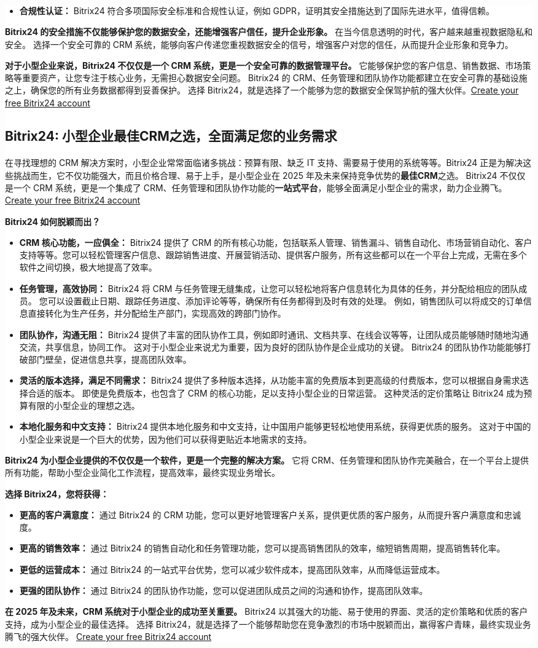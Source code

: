 * **合规性认证：** Bitrix24 符合多项国际安全标准和合规性认证，例如 GDPR，证明其安全措施达到了国际先进水平，值得信赖。

**Bitrix24 的安全措施不仅能够保护您的数据安全，还能增强客户信任，提升企业形象。**  在当今信息透明的时代，客户越来越重视数据隐私和安全。  选择一个安全可靠的 CRM 系统，能够向客户传递您重视数据安全的信号，增强客户对您的信任，从而提升企业形象和竞争力。

**对于小型企业来说，Bitrix24  不仅仅是一个 CRM 系统，更是一个安全可靠的数据管理平台。**  它能够保护您的客户信息、销售数据、市场策略等重要资产，让您专注于核心业务，无需担心数据安全问题。  Bitrix24  的 CRM、任务管理和团队协作功能都建立在安全可靠的基础设施之上，确保您的所有业务数据都得到妥善保护。  选择 Bitrix24，就是选择了一个能够为您的数据安全保驾护航的强大伙伴。<a href="https://www.bitrix24.com/create.php?p=25482205&p1=1.%D0%9B%D1%83%D1%87%D1%88%D0%B0%D1%8FCRM%D0%B4%D0%BB%D1%8F%D0%BC%D0%B0%D0%BB%D0%BE%D0%B3%D0%BE%D0%B1%D0%B8%D0%B7%D0%BD%D0%B5%D1%81%D0%B02025%3A%D0%9F%D0%BE%D0%BB%D0%BD%D1%8B%D0%B9%D0%B3%D0%B8%D0%B4%D0%BF%D0%BE%D0%B2%D1%8B%D0%B1%D0%BE%D1%80%D1%83" rel="noindex nofollow">Create your free Bitrix24 account</a>

## Bitrix24: 小型企业最佳CRM之选，全面满足您的业务需求

在寻找理想的 CRM 解决方案时，小型企业常常面临诸多挑战：预算有限、缺乏 IT 支持、需要易于使用的系统等等。Bitrix24 正是为解决这些挑战而生，它不仅功能强大，而且价格合理、易于上手，是小型企业在 2025 年及未来保持竞争优势的**最佳CRM**之选。  Bitrix24 不仅仅是一个 CRM 系统，更是一个集成了 CRM、任务管理和团队协作功能的**一站式平台**，能够全面满足小型企业的需求，助力企业腾飞。<a href="https://www.bitrix24.com/create.php?p=25482205&p1=1.%D0%9B%D1%83%D1%87%D1%88%D0%B0%D1%8FCRM%D0%B4%D0%BB%D1%8F%D0%BC%D0%B0%D0%BB%D0%BE%D0%B3%D0%BE%D0%B1%D0%B8%D0%B7%D0%BD%D0%B5%D1%81%D0%B02025%3A%D0%9F%D0%BE%D0%BB%D0%BD%D1%8B%D0%B9%D0%B3%D0%B8%D0%B4%D0%BF%D0%BE%D0%B2%D1%8B%D0%B1%D0%BE%D1%80%D1%83" rel="noindex nofollow">Create your free Bitrix24 account</a>

**Bitrix24 如何脱颖而出？**

* **CRM 核心功能，一应俱全：** Bitrix24 提供了 CRM 的所有核心功能，包括联系人管理、销售漏斗、销售自动化、市场营销自动化、客户支持等等。您可以轻松管理客户信息、跟踪销售进度、开展营销活动、提供客户服务，所有这些都可以在一个平台上完成，无需在多个软件之间切换，极大地提高了效率。

* **任务管理，高效协同：**  Bitrix24 将 CRM 与任务管理无缝集成，让您可以轻松地将客户信息转化为具体的任务，并分配给相应的团队成员。  您可以设置截止日期、跟踪任务进度、添加评论等等，确保所有任务都得到及时有效的处理。  例如，销售团队可以将成交的订单信息直接转化为生产任务，并分配给生产部门，实现高效的跨部门协作。

* **团队协作，沟通无阻：**  Bitrix24 提供了丰富的团队协作工具，例如即时通讯、文档共享、在线会议等等，让团队成员能够随时随地沟通交流，共享信息，协同工作。  这对于小型企业来说尤为重要，因为良好的团队协作是企业成功的关键。  Bitrix24 的团队协作功能能够打破部门壁垒，促进信息共享，提高团队效率。

* **灵活的版本选择，满足不同需求：** Bitrix24 提供了多种版本选择，从功能丰富的免费版本到更高级的付费版本，您可以根据自身需求选择合适的版本。  即使是免费版本，也包含了 CRM 的核心功能，足以支持小型企业的日常运营。  这种灵活的定价策略让 Bitrix24 成为预算有限的小型企业的理想之选。

* **本地化服务和中文支持：**  Bitrix24 提供本地化服务和中文支持，让中国用户能够更轻松地使用系统，获得更优质的服务。  这对于中国的小型企业来说是一个巨大的优势，因为他们可以获得更贴近本地需求的支持。


**Bitrix24 为小型企业提供的不仅仅是一个软件，更是一个完整的解决方案。** 它将 CRM、任务管理和团队协作完美融合，在一个平台上提供所有功能，帮助小型企业简化工作流程，提高效率，最终实现业务增长。


**选择 Bitrix24，您将获得：**

* **更高的客户满意度：**  通过 Bitrix24 的 CRM 功能，您可以更好地管理客户关系，提供更优质的客户服务，从而提升客户满意度和忠诚度。

* **更高的销售效率：**  通过 Bitrix24 的销售自动化和任务管理功能，您可以提高销售团队的效率，缩短销售周期，提高销售转化率。

* **更低的运营成本：**  通过 Bitrix24 的一站式平台优势，您可以减少软件成本，提高团队效率，从而降低运营成本。

* **更强的团队协作：**  通过 Bitrix24 的团队协作功能，您可以促进团队成员之间的沟通和协作，提高团队效率。


**在 2025 年及未来，CRM 系统对于小型企业的成功至关重要。**  Bitrix24 以其强大的功能、易于使用的界面、灵活的定价策略和优质的客户支持，成为小型企业的最佳选择。  选择 Bitrix24，就是选择了一个能够帮助您在竞争激烈的市场中脱颖而出，赢得客户青睐，最终实现业务腾飞的强大伙伴。 <a href="https://www.bitrix24.com/create.php?p=25482205&p1=1.%D0%9B%D1%83%D1%87%D1%88%D0%B0%D1%8FCRM%D0%B4%D0%BB%D1%8F%D0%BC%D0%B0%D0%BB%D0%BE%D0%B3%D0%BE%D0%B1%D0%B8%D0%B7%D0%BD%D0%B5%D1%81%D0%B02025%3A%D0%9F%D0%BE%D0%BB%D0%BD%D1%8B%D0%B9%D0%B3%D0%B8%D0%B4%D0%BF%D0%BE%D0%B2%D1%8B%D0%B1%D0%BE%D1%80%D1%83" rel="noindex nofollow">Create your free Bitrix24 account</a>
